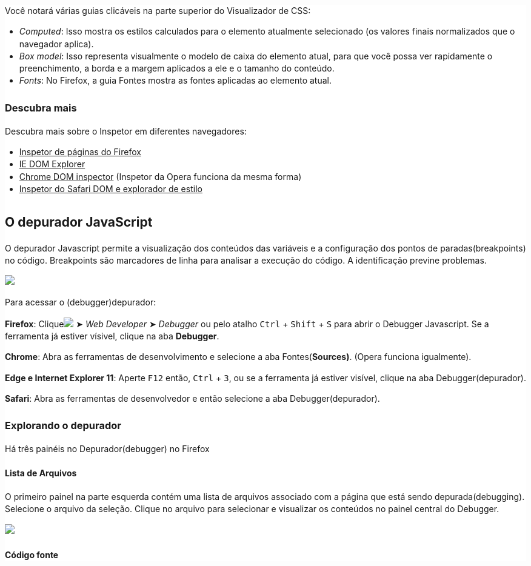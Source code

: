 Você notará várias guias clicáveis na parte superior do Visualizador de CSS:

- _Computed_: Isso mostra os estilos calculados para o elemento atualmente selecionado (os valores finais normalizados que o navegador aplica).
- _Box model_: Isso representa visualmente o modelo de caixa do elemento atual, para que você possa ver rapidamente o preenchimento, a borda e a margem aplicados a ele e o tamanho do conteúdo.
- _Fonts_: No Firefox, a guia Fontes mostra as fontes aplicadas ao elemento atual.

### Descubra mais

Descubra mais sobre o Inspetor em diferentes navegadores:

- [Inspetor de páginas do Firefox](/pt-BR/docs/Tools/Page_Inspector)
- [IE DOM Explorer](http://msdn.microsoft.com/en-us/library/ie/dn255008%28v=vs.85%29.aspx)
- [Chrome DOM inspector](https://developer.chrome.com/devtools/docs/dom-and-styles) (Inspetor da Opera funciona da mesma forma)
- [Inspetor do Safari DOM e explorador de estilo](https://developer.apple.com/library/safari/documentation/AppleApplications/Conceptual/Safari_Developer_Guide/ResourcesandtheDOM/ResourcesandtheDOM.html#//apple_ref/doc/uid/TP40007874-CH3-SW1)

## O depurador JavaScript

O depurador Javascript permite a visualização dos conteúdos das variáveis e a configuração dos pontos de paradas(breakpoints) no código. Breakpoints são marcadores de linha para analisar a execução do código. A identificação previne problemas.

![](firefox_debugger.png)

Para acessar o (debugger)depurador:

**Firefox**: Clique![](2014-01-10-13-08-08-f52b8c.png) ➤ _Web Developer_ ➤ _Debugger_ ou pelo atalho <kbd>Ctrl</kbd> + <kbd>Shift</kbd> + <kbd>S</kbd> para abrir o Debugger Javascript. Se a ferramenta já estiver vísivel, clique na aba **Debugger**.

**Chrome**: Abra as ferramentas de desenvolvimento e selecione a aba Fontes(**Sources)**. (Opera funciona igualmente).

**Edge e Internet Explorer 11**: Aperte <kbd>F12</kbd> então, <kbd>Ctrl</kbd> + <kbd>3</kbd>, ou se a ferramenta já estiver visível, clique na aba Debugger(depurador).

**Safari**: Abra as ferramentas de desenvolvedor e então selecione a aba Debugger(depurador).

### Explorando o depurador

Há três painéis no Depurador(debugger) no Firefox

#### Lista de Arquivos

O primeiro painel na parte esquerda contém uma lista de arquivos associado com a página que está sendo depurada(debugging). Selecione o arquivo da seleção. Clique no arquivo para selecionar e visualizar os conteúdos no painel central do Debugger.

![](file_list.png)

#### Código fonte
